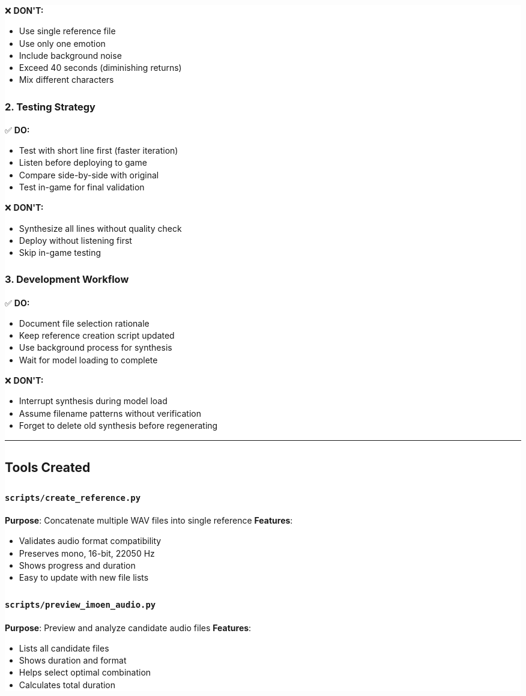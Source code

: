 ❌ **DON'T:**
- Use single reference file
- Use only one emotion
- Include background noise
- Exceed 40 seconds (diminishing returns)
- Mix different characters

### 2. Testing Strategy
✅ **DO:**
- Test with short line first (faster iteration)
- Listen before deploying to game
- Compare side-by-side with original
- Test in-game for final validation

❌ **DON'T:**
- Synthesize all lines without quality check
- Deploy without listening first
- Skip in-game testing

### 3. Development Workflow
✅ **DO:**
- Document file selection rationale
- Keep reference creation script updated
- Use background process for synthesis
- Wait for model loading to complete

❌ **DON'T:**
- Interrupt synthesis during model load
- Assume filename patterns without verification
- Forget to delete old synthesis before regenerating

---

## Tools Created

### `scripts/create_reference.py`
**Purpose**: Concatenate multiple WAV files into single reference
**Features**:
- Validates audio format compatibility
- Preserves mono, 16-bit, 22050 Hz
- Shows progress and duration
- Easy to update with new file lists

### `scripts/preview_imoen_audio.py`
**Purpose**: Preview and analyze candidate audio files
**Features**:
- Lists all candidate files
- Shows duration and format
- Helps select optimal combination
- Calculates total duration
